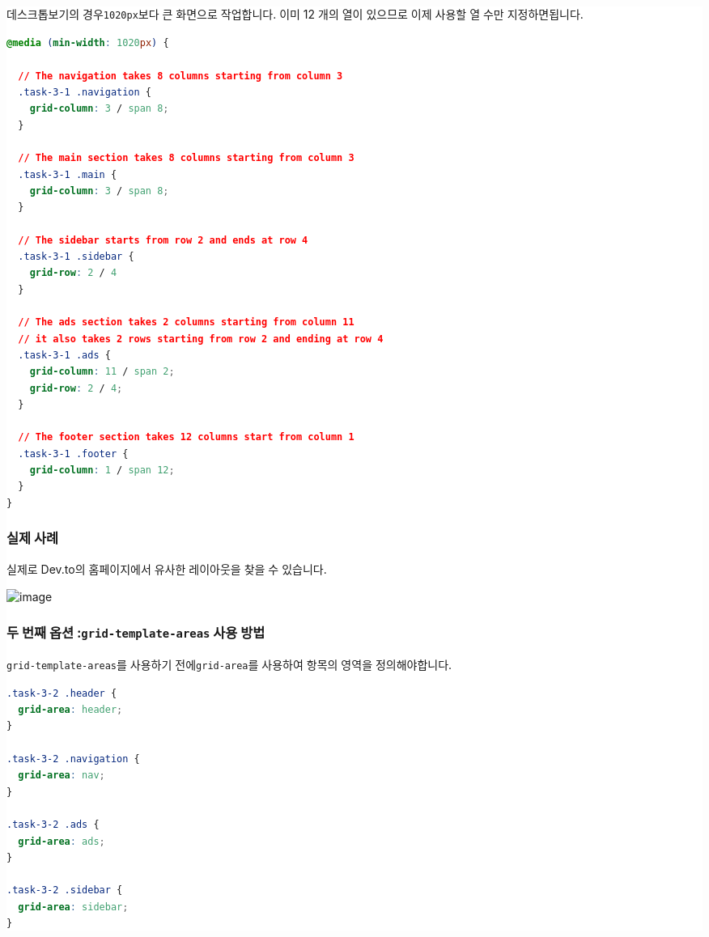 
데스크톱보기의 경우`1020px`보다 큰 화면으로 작업합니다.
 이미 12 개의 열이 있으므로 이제 사용할 열 수만 지정하면됩니다.
 

```css
@media (min-width: 1020px) {

  // The navigation takes 8 columns starting from column 3
  .task-3-1 .navigation {
    grid-column: 3 / span 8;
  }

  // The main section takes 8 columns starting from column 3
  .task-3-1 .main {
    grid-column: 3 / span 8;
  }

  // The sidebar starts from row 2 and ends at row 4
  .task-3-1 .sidebar {
    grid-row: 2 / 4
  }

  // The ads section takes 2 columns starting from column 11
  // it also takes 2 rows starting from row 2 and ending at row 4
  .task-3-1 .ads {
    grid-column: 11 / span 2;
    grid-row: 2 / 4;
  }

  // The footer section takes 12 columns start from column 1
  .task-3-1 .footer {
    grid-column: 1 / span 12;
  }
}

```

### 실제 사례
 

실제로 Dev.to의 홈페이지에서 유사한 레이아웃을 찾을 수 있습니다.
 

![image](https://www.freecodecamp.org/news/content/images/2021/01/Screenshot-2021-01-27-at-0.36.34.png)

### 두 번째 옵션 :`grid-template-areas` 사용 방법
 

`grid-template-areas`를 사용하기 전에`grid-area`를 사용하여 항목의 영역을 정의해야합니다.
 

```css
.task-3-2 .header {
  grid-area: header;
}

.task-3-2 .navigation {
  grid-area: nav;
}

.task-3-2 .ads {
  grid-area: ads;
}

.task-3-2 .sidebar {
  grid-area: sidebar;
}
```